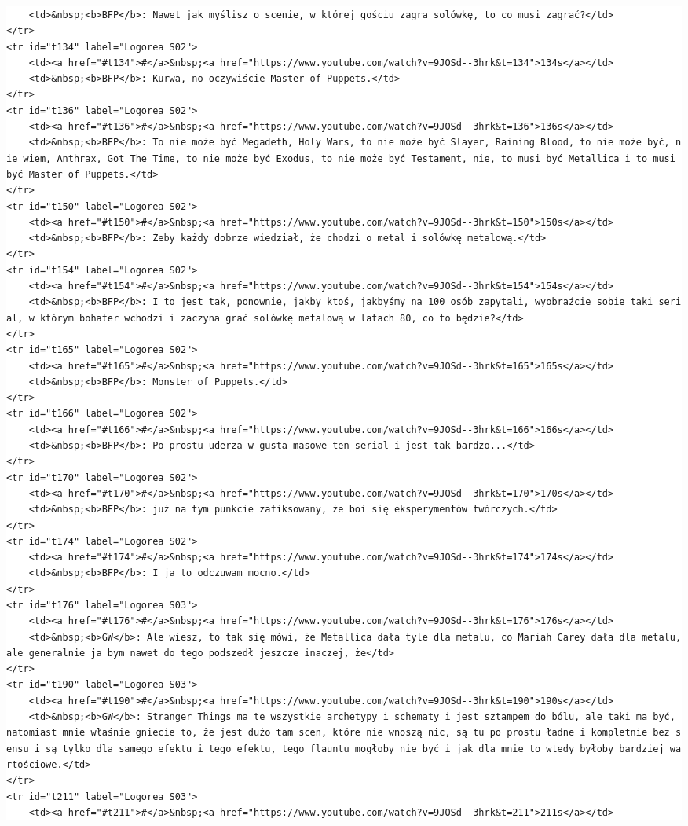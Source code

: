         <td>&nbsp;<b>BFP</b>: Nawet jak myślisz o scenie, w której gościu zagra solówkę, to co musi zagrać?</td>
    </tr>
    <tr id="t134" label="Logorea S02">
        <td><a href="#t134">#</a>&nbsp;<a href="https://www.youtube.com/watch?v=9JOSd--3hrk&t=134">134s</a></td>
        <td>&nbsp;<b>BFP</b>: Kurwa, no oczywiście Master of Puppets.</td>
    </tr>
    <tr id="t136" label="Logorea S02">
        <td><a href="#t136">#</a>&nbsp;<a href="https://www.youtube.com/watch?v=9JOSd--3hrk&t=136">136s</a></td>
        <td>&nbsp;<b>BFP</b>: To nie może być Megadeth, Holy Wars, to nie może być Slayer, Raining Blood, to nie może być, nie wiem, Anthrax, Got The Time, to nie może być Exodus, to nie może być Testament, nie, to musi być Metallica i to musi być Master of Puppets.</td>
    </tr>
    <tr id="t150" label="Logorea S02">
        <td><a href="#t150">#</a>&nbsp;<a href="https://www.youtube.com/watch?v=9JOSd--3hrk&t=150">150s</a></td>
        <td>&nbsp;<b>BFP</b>: Żeby każdy dobrze wiedział, że chodzi o metal i solówkę metalową.</td>
    </tr>
    <tr id="t154" label="Logorea S02">
        <td><a href="#t154">#</a>&nbsp;<a href="https://www.youtube.com/watch?v=9JOSd--3hrk&t=154">154s</a></td>
        <td>&nbsp;<b>BFP</b>: I to jest tak, ponownie, jakby ktoś, jakbyśmy na 100 osób zapytali, wyobraźcie sobie taki serial, w którym bohater wchodzi i zaczyna grać solówkę metalową w latach 80, co to będzie?</td>
    </tr>
    <tr id="t165" label="Logorea S02">
        <td><a href="#t165">#</a>&nbsp;<a href="https://www.youtube.com/watch?v=9JOSd--3hrk&t=165">165s</a></td>
        <td>&nbsp;<b>BFP</b>: Monster of Puppets.</td>
    </tr>
    <tr id="t166" label="Logorea S02">
        <td><a href="#t166">#</a>&nbsp;<a href="https://www.youtube.com/watch?v=9JOSd--3hrk&t=166">166s</a></td>
        <td>&nbsp;<b>BFP</b>: Po prostu uderza w gusta masowe ten serial i jest tak bardzo...</td>
    </tr>
    <tr id="t170" label="Logorea S02">
        <td><a href="#t170">#</a>&nbsp;<a href="https://www.youtube.com/watch?v=9JOSd--3hrk&t=170">170s</a></td>
        <td>&nbsp;<b>BFP</b>: już na tym punkcie zafiksowany, że boi się eksperymentów twórczych.</td>
    </tr>
    <tr id="t174" label="Logorea S02">
        <td><a href="#t174">#</a>&nbsp;<a href="https://www.youtube.com/watch?v=9JOSd--3hrk&t=174">174s</a></td>
        <td>&nbsp;<b>BFP</b>: I ja to odczuwam mocno.</td>
    </tr>
    <tr id="t176" label="Logorea S03">
        <td><a href="#t176">#</a>&nbsp;<a href="https://www.youtube.com/watch?v=9JOSd--3hrk&t=176">176s</a></td>
        <td>&nbsp;<b>GW</b>: Ale wiesz, to tak się mówi, że Metallica dała tyle dla metalu, co Mariah Carey dała dla metalu, ale generalnie ja bym nawet do tego podszedł jeszcze inaczej, że</td>
    </tr>
    <tr id="t190" label="Logorea S03">
        <td><a href="#t190">#</a>&nbsp;<a href="https://www.youtube.com/watch?v=9JOSd--3hrk&t=190">190s</a></td>
        <td>&nbsp;<b>GW</b>: Stranger Things ma te wszystkie archetypy i schematy i jest sztampem do bólu, ale taki ma być, natomiast mnie właśnie gniecie to, że jest dużo tam scen, które nie wnoszą nic, są tu po prostu ładne i kompletnie bez sensu i są tylko dla samego efektu i tego efektu, tego flauntu mogłoby nie być i jak dla mnie to wtedy byłoby bardziej wartościowe.</td>
    </tr>
    <tr id="t211" label="Logorea S03">
        <td><a href="#t211">#</a>&nbsp;<a href="https://www.youtube.com/watch?v=9JOSd--3hrk&t=211">211s</a></td>